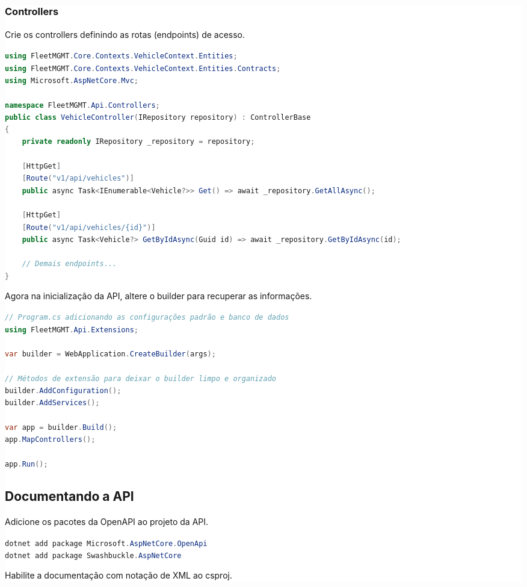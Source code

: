 ### Controllers

Crie os controllers definindo as rotas (endpoints) de acesso.

```csharp
using FleetMGMT.Core.Contexts.VehicleContext.Entities;
using FleetMGMT.Core.Contexts.VehicleContext.Entities.Contracts;
using Microsoft.AspNetCore.Mvc;

namespace FleetMGMT.Api.Controllers;
public class VehicleController(IRepository repository) : ControllerBase
{
    private readonly IRepository _repository = repository;

    [HttpGet]
    [Route("v1/api/vehicles")]
    public async Task<IEnumerable<Vehicle?>> Get() => await _repository.GetAllAsync();

    [HttpGet]
    [Route("v1/api/vehicles/{id}")]
    public async Task<Vehicle?> GetByIdAsync(Guid id) => await _repository.GetByIdAsync(id);

    // Demais endpoints...
}
```

Agora na inicialização da API, altere o builder para recuperar as informações.

```csharp
// Program.cs adicionando as configurações padrão e banco de dados
using FleetMGMT.Api.Extensions;

var builder = WebApplication.CreateBuilder(args);

// Métodos de extensão para deixar o builder limpo e organizado
builder.AddConfiguration();
builder.AddServices();

var app = builder.Build();
app.MapControllers();

app.Run();
```

## Documentando a API

Adicione os pacotes da OpenAPI ao projeto da API.

```csharp
dotnet add package Microsoft.AspNetCore.OpenApi
dotnet add package Swashbuckle.AspNetCore
```

Habilite a documentação com notação de XML ao csproj.


[FleetMGMTv1]: assets/img/FleetMGMTv1.png
[Dapper]: https://balta.io/blog/dapper-crud
[SqlServer]: https://balta.io/blog/sql-server-docker
[CloudClusters]: https://www.cloudclusters.io/cloud/mssql/
[Azure]: https://azure.microsoft.com/pt-br/products/app-service
[SqlScripts]: assets/sql/
[AzureConnectionString]: https://learn.microsoft.com/en-us/azure/app-service/configure-common?tabs=portal#configure-connection-strings
[SwaggerDemo]: assets/img/Swagger-demo.png
[IndexDemoUI]: assets/img/IndexUI-Demo.png